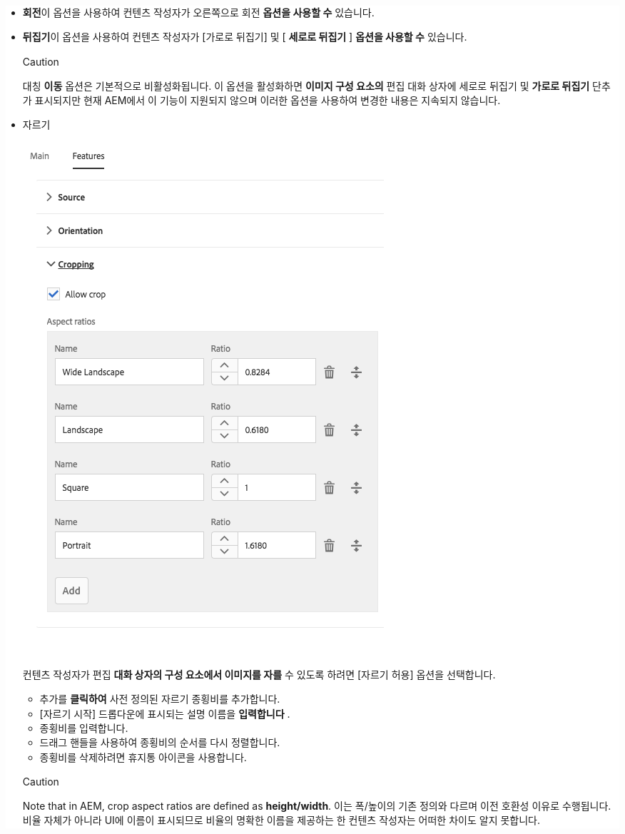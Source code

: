 * **회전**&#x200B;이 옵션을 사용하여 컨텐츠 작성자가 오른쪽으로 회전 **옵션을 사용할 수** 있습니다.
* **뒤집기**&#x200B;이 옵션을 사용하여 컨텐츠 작성자가 [가로로 뒤집기] 및 [ **세로로 뒤집기** ] **옵션을 사용할 수** 있습니다.

   >[!CAUTION]
   >
   >대칭 **이동** 옵션은 기본적으로 비활성화됩니다. 이 옵션을 활성화하면 **이미지 구성 요소의** 편집 대화 상자에 세로로 뒤집기 및 **가로로 뒤집기** 단추가 표시되지만 현재 AEM에서 이 기능이 지원되지 않으며 이러한 옵션을 사용하여 변경한 내용은 지속되지 않습니다.



* 자르기

   ![](assets/chlimage_1-21.png)

   컨텐츠 작성자가 편집 **대화 상자의 구성 요소에서 이미지를 자를** 수 있도록 하려면 [자르기 허용] 옵션을 선택합니다.
   * 추가를 **클릭하여** 사전 정의된 자르기 종횡비를 추가합니다.
   * [자르기 시작] 드롭다운에 표시되는 설명 이름을 **입력합니다** .
   * 종횡비를 입력합니다.
   * 드래그 핸들을 사용하여 종횡비의 순서를 다시 정렬합니다.
   * 종횡비를 삭제하려면 휴지통 아이콘을 사용합니다.
   >[!CAUTION]
   >
   >Note that in AEM, crop aspect ratios are defined as **height/width**. 이는 폭/높이의 기존 정의와 다르며 이전 호환성 이유로 수행됩니다. 비율 자체가 아니라 UI에 이름이 표시되므로 비율의 명확한 이름을 제공하는 한 컨텐츠 작성자는 어떠한 차이도 알지 못합니다.
